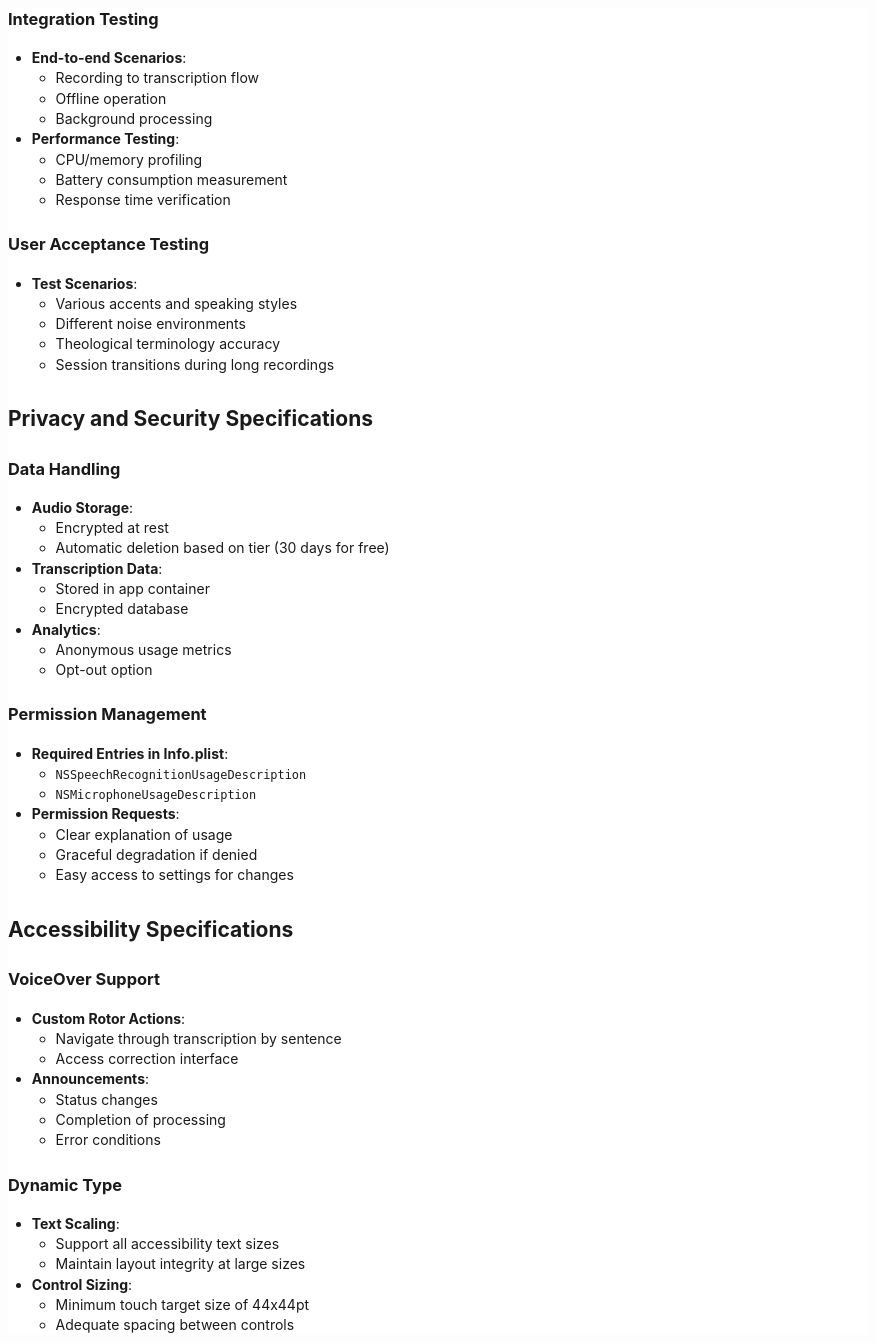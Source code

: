 ### Integration Testing
- **End-to-end Scenarios**:
  - Recording to transcription flow
  - Offline operation
  - Background processing
- **Performance Testing**:
  - CPU/memory profiling
  - Battery consumption measurement
  - Response time verification

### User Acceptance Testing
- **Test Scenarios**:
  - Various accents and speaking styles
  - Different noise environments
  - Theological terminology accuracy
  - Session transitions during long recordings

## Privacy and Security Specifications

### Data Handling
- **Audio Storage**:
  - Encrypted at rest
  - Automatic deletion based on tier (30 days for free)
- **Transcription Data**:
  - Stored in app container
  - Encrypted database
- **Analytics**:
  - Anonymous usage metrics
  - Opt-out option

### Permission Management
- **Required Entries in Info.plist**:
  - `NSSpeechRecognitionUsageDescription`
  - `NSMicrophoneUsageDescription`
- **Permission Requests**:
  - Clear explanation of usage
  - Graceful degradation if denied
  - Easy access to settings for changes

## Accessibility Specifications

### VoiceOver Support
- **Custom Rotor Actions**:
  - Navigate through transcription by sentence
  - Access correction interface
- **Announcements**:
  - Status changes
  - Completion of processing
  - Error conditions

### Dynamic Type
- **Text Scaling**:
  - Support all accessibility text sizes
  - Maintain layout integrity at large sizes
- **Control Sizing**:
  - Minimum touch target size of 44x44pt
  - Adequate spacing between controls
